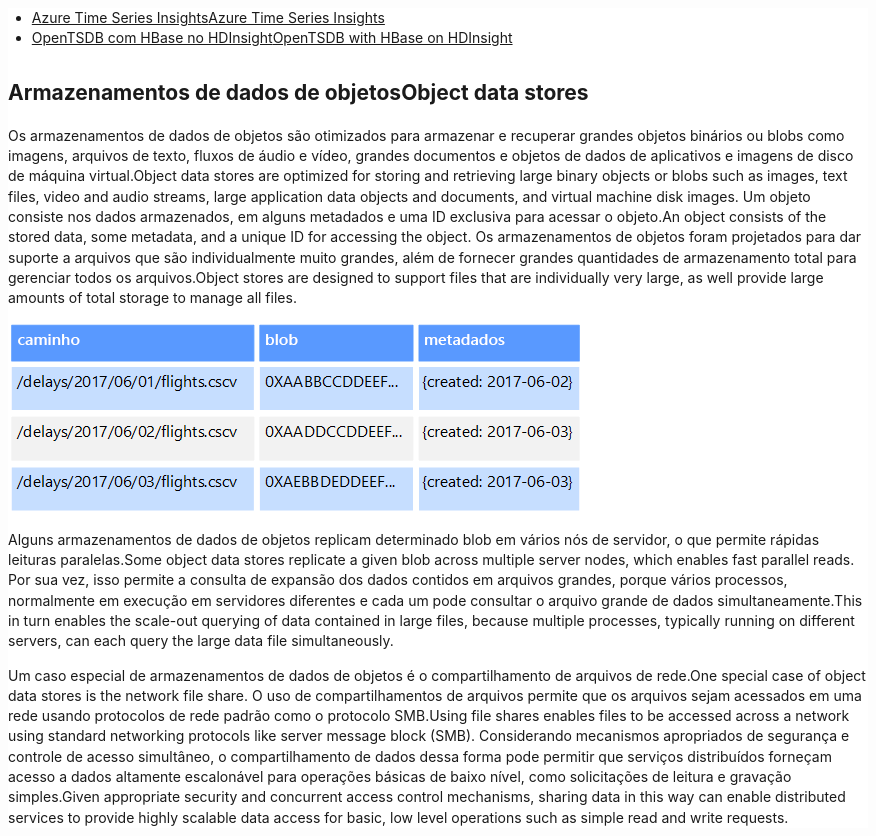 - [<span data-ttu-id="79e5a-207">Azure Time Series Insights</span><span class="sxs-lookup"><span data-stu-id="79e5a-207">Azure Time Series Insights</span></span>](https://azure.microsoft.com/services/time-series-insights/)  
- [<span data-ttu-id="79e5a-208">OpenTSDB com HBase no HDInsight</span><span class="sxs-lookup"><span data-stu-id="79e5a-208">OpenTSDB with HBase on HDInsight</span></span>](/azure/hdinsight/hdinsight-hbase-overview)

## <a name="object-data-stores"></a><span data-ttu-id="79e5a-209">Armazenamentos de dados de objetos</span><span class="sxs-lookup"><span data-stu-id="79e5a-209">Object data stores</span></span>

<span data-ttu-id="79e5a-210">Os armazenamentos de dados de objetos são otimizados para armazenar e recuperar grandes objetos binários ou blobs como imagens, arquivos de texto, fluxos de áudio e vídeo, grandes documentos e objetos de dados de aplicativos e imagens de disco de máquina virtual.</span><span class="sxs-lookup"><span data-stu-id="79e5a-210">Object data stores are optimized for storing and retrieving large binary objects or blobs such as images, text files, video and audio streams, large application data objects and documents, and virtual machine disk images.</span></span> <span data-ttu-id="79e5a-211">Um objeto consiste nos dados armazenados, em alguns metadados e uma ID exclusiva para acessar o objeto.</span><span class="sxs-lookup"><span data-stu-id="79e5a-211">An object consists of the stored data, some metadata, and a unique ID for accessing the object.</span></span> <span data-ttu-id="79e5a-212">Os armazenamentos de objetos foram projetados para dar suporte a arquivos que são individualmente muito grandes, além de fornecer grandes quantidades de armazenamento total para gerenciar todos os arquivos.</span><span class="sxs-lookup"><span data-stu-id="79e5a-212">Object stores are designed to support files that are individually very large, as well provide large amounts of total storage to manage all files.</span></span>

![Exemplo de dados de objeto](./images/object.png)

<span data-ttu-id="79e5a-214">Alguns armazenamentos de dados de objetos replicam determinado blob em vários nós de servidor, o que permite rápidas leituras paralelas.</span><span class="sxs-lookup"><span data-stu-id="79e5a-214">Some object data stores replicate a given blob across multiple server nodes, which enables fast parallel reads.</span></span> <span data-ttu-id="79e5a-215">Por sua vez, isso permite a consulta de expansão dos dados contidos em arquivos grandes, porque vários processos, normalmente em execução em servidores diferentes e cada um pode consultar o arquivo grande de dados simultaneamente.</span><span class="sxs-lookup"><span data-stu-id="79e5a-215">This in turn enables the scale-out querying of data contained in large files, because multiple processes, typically running on different servers, can each query the large data file simultaneously.</span></span>

<span data-ttu-id="79e5a-216">Um caso especial de armazenamentos de dados de objetos é o compartilhamento de arquivos de rede.</span><span class="sxs-lookup"><span data-stu-id="79e5a-216">One special case of object data stores is the network file share.</span></span> <span data-ttu-id="79e5a-217">O uso de compartilhamentos de arquivos permite que os arquivos sejam acessados em uma rede usando protocolos de rede padrão como o protocolo SMB.</span><span class="sxs-lookup"><span data-stu-id="79e5a-217">Using file shares enables files to be accessed across a network using standard networking protocols like server message block (SMB).</span></span> <span data-ttu-id="79e5a-218">Considerando mecanismos apropriados de segurança e controle de acesso simultâneo, o compartilhamento de dados dessa forma pode permitir que serviços distribuídos forneçam acesso a dados altamente escalonável para operações básicas de baixo nível, como solicitações de leitura e gravação simples.</span><span class="sxs-lookup"><span data-stu-id="79e5a-218">Given appropriate security and concurrent access control mechanisms, sharing data in this way can enable distributed services to provide highly scalable data access for basic, low level operations such as simple read and write requests.</span></span>
